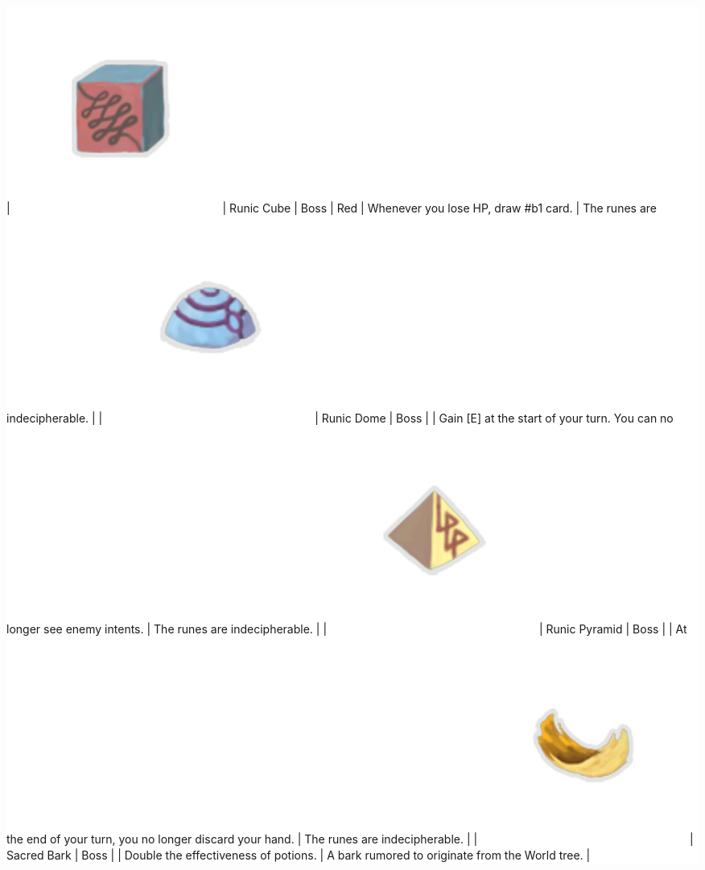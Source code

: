 | ![](slay-the-spire/relics/RunicCube.png) | Runic Cube | Boss | Red | Whenever you lose HP, draw #b1 card. | The runes are indecipherable. |
| ![](slay-the-spire/relics/RunicDome.png) | Runic Dome | Boss |  | Gain [E] at the start of your turn. You can no longer see enemy intents. | The runes are indecipherable. |
| ![](slay-the-spire/relics/RunicPyramid.png) | Runic Pyramid | Boss |  | At the end of your turn, you no longer discard your hand. | The runes are indecipherable. |
| ![](slay-the-spire/relics/SacredBark.png) | Sacred Bark | Boss |  | Double the effectiveness of potions. | A bark rumored to originate from the World tree. |